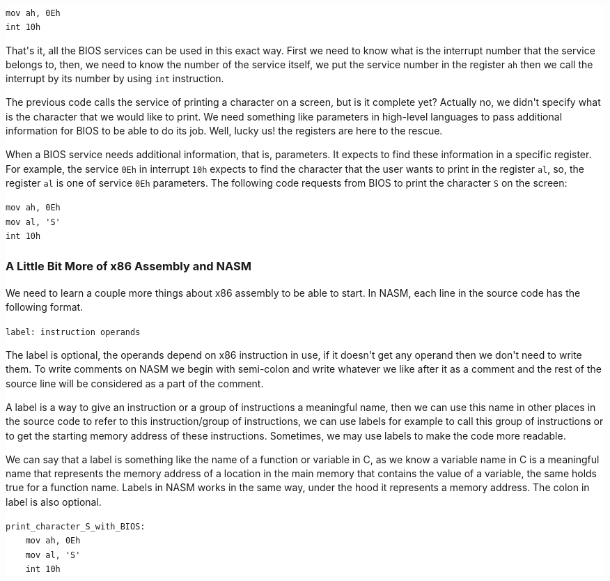 ```{.asm}
mov ah, 0Eh
int 10h
```

That's it, all the BIOS services can be used in this exact way. First we need to know what is the interrupt number that the service belongs to, then, we need to know the number of the service itself, we put the service number in the register `ah` then we call the interrupt by its number by using `int` instruction. 

The previous code calls the service of printing a character on a screen, but is it complete yet? Actually no, we didn't specify what is the character that we would like to print. We need something like parameters in high-level languages to pass additional information for BIOS to be able to do its job. Well, lucky us! the registers are here to the rescue.

When a BIOS service needs additional information, that is, parameters. It expects to find these information in a specific register. For example, the service `0Eh` in interrupt `10h` expects to find the character that the user wants to print in the register `al`, so, the register `al` is one of service `0Eh` parameters. The following code requests from BIOS to print the character `S` on the screen:

```{.asm}
mov ah, 0Eh
mov al, 'S'
int 10h
```

### A Little Bit More of x86 Assembly and NASM
We need to learn a couple more things about x86 assembly to be able to start. In NASM, each line in the source code has the following format.

```{.asm}
label: instruction operands
```

The label is optional, the operands depend on x86 instruction in use, if it doesn't get any operand then we don't need to write them. To write comments on NASM we begin with semi-colon and write whatever we like after it as a comment and the rest of the source line will be considered as a part of the comment.

A label is a way to give an instruction or a group of instructions a meaningful name, then we can use this name in other places in the source code to refer to this instruction/group of instructions, we can use labels for example to call this group of instructions or to get the starting memory address of these instructions. Sometimes, we may use labels to make the code more readable.

We can say that a label is something like the name of a function or variable in C, as we know a variable name in C is a meaningful name that represents the memory address of a location in the main memory that contains the value of a variable, the same holds true for a function name. Labels in NASM works in the same way, under the hood it represents a memory address. The colon in label is also optional.

```{.asm}
print_character_S_with_BIOS:
    mov ah, 0Eh
    mov al, 'S'
    int 10h
```
